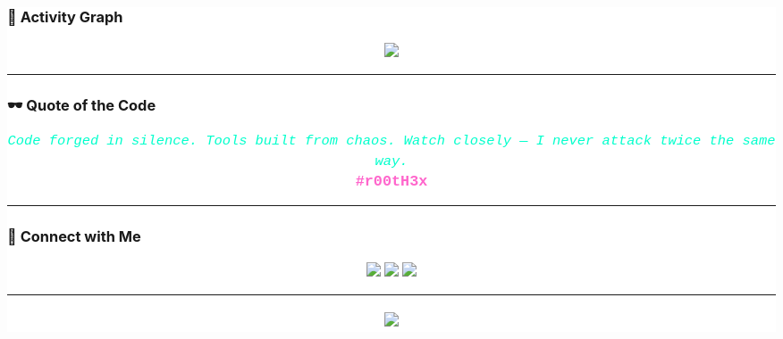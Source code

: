 
### 🧬 **Activity Graph**
<p align="center">
  <img src="https://github-readme-activity-graph.vercel.app/graph?username=r00tH3x&theme=tokyo-night&hide_border=true&area=true" width="95%">
</p>

---

### 🕶️ **Quote of the Code**
<p align="center">
  <i><span style="color:#00ffcc; font-family: 'Courier New', monospace; font-size: 1.1em;">
    Code forged in silence. Tools built from chaos.  
    Watch closely — I never attack twice the same way.
  </span></i><br/>
  <b><span style="color:#ff66cc; font-size: 1.2em; font-family: 'Courier New', monospace;">#r00tH3x</span></b>
</p>

---

### 🔗 **Connect with Me**
<p align="center">
  <a href="https://github.com/r00tH3x" target="_blank"><img src="https://img.shields.io/badge/GitHub-r00tH3x-181717?style=flat-square&logo=github"></a>
  <a href="https://t.me/r00tH3x" target="_blank"><img src="https://img.shields.io/badge/Telegram-Contact-2CA5E0?style=flat-square&logo=telegram"></a>
  <a href="mailto:youremail@example.com"><img src="https://img.shields.io/badge/Email-Contact-red?style=flat-square&logo=gmail"></a>
</p>

---

<h4 align="center">
  <img src="https://readme-typing-svg.herokuapp.com?font=VT323&size=20&duration=3000&color=FF66CC&center=true&vCenter=true&lines=⌬+System+Shutdown+...;⌬+Session+Terminated+...;⌬+See+you+in+the+next+commit+⚡" />
</h4>
